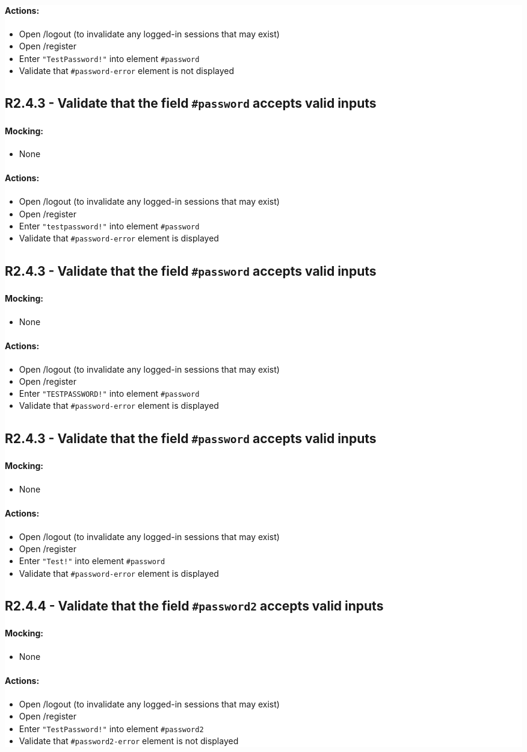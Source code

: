 #### Actions:
* Open /logout (to invalidate any logged-in sessions that may exist)
* Open /register
* Enter `"TestPassword!"` into element `#password`
* Validate that `#password-error` element is not displayed

## R2.4.3 - Validate that the field `#password` accepts valid inputs

#### Mocking:
* None

#### Actions:
* Open /logout (to invalidate any logged-in sessions that may exist)
* Open /register
* Enter `"testpassword!"` into element `#password`
* Validate that `#password-error` element is displayed

## R2.4.3 - Validate that the field `#password` accepts valid inputs

#### Mocking:
* None

#### Actions:
* Open /logout (to invalidate any logged-in sessions that may exist)
* Open /register
* Enter `"TESTPASSWORD!"` into element `#password`
* Validate that `#password-error` element is displayed

## R2.4.3 - Validate that the field `#password` accepts valid inputs

#### Mocking:
* None

#### Actions:
* Open /logout (to invalidate any logged-in sessions that may exist)
* Open /register
* Enter `"Test!"` into element `#password`
* Validate that `#password-error` element is displayed

## R2.4.4 - Validate that the field `#password2` accepts valid inputs

#### Mocking:
* None

#### Actions:
* Open /logout (to invalidate any logged-in sessions that may exist)
* Open /register
* Enter `"TestPassword!"` into element `#password2`
* Validate that `#password2-error` element is not displayed
